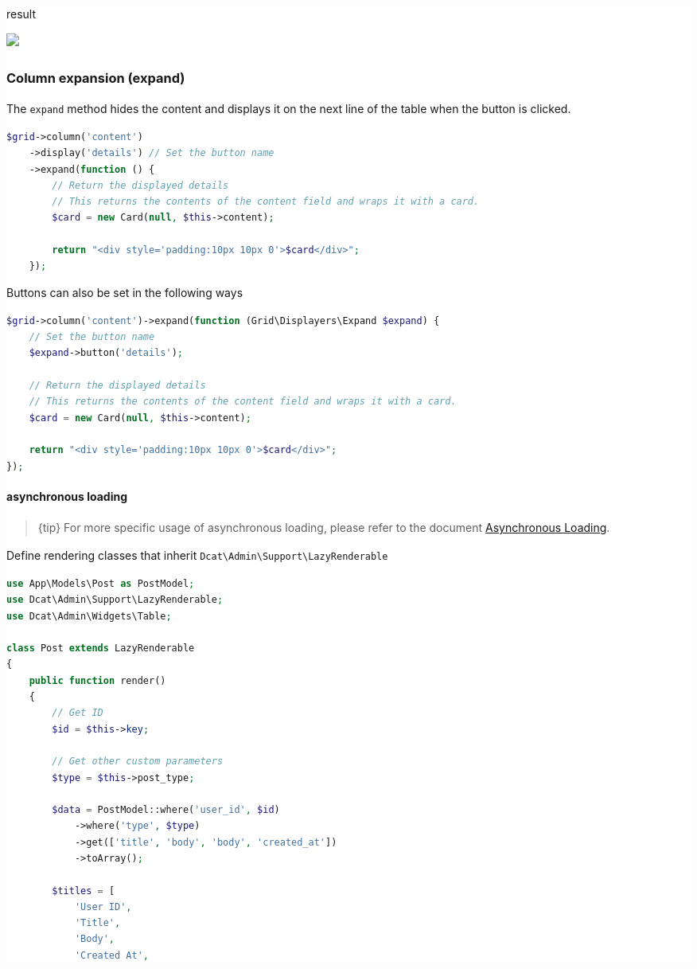result

![]({{public}}/assets/img/screenshots/grid-column-dot.png)

<a name="expand"></a>
### Column expansion (expand)
The `expand` method hides the content and displays it on the next line of the table when the button is clicked.
```php
$grid->column('content')
    ->display('details') // Set the button name
    ->expand(function () {
        // Return the displayed details
        // This returns the contents of the content field and wraps it with a card.
        $card = new Card(null, $this->content);
    
        return "<div style='padding:10px 10px 0'>$card</div>";
    });
```
Buttons can also be set in the following ways
```php
$grid->column('content')->expand(function (Grid\Displayers\Expand $expand) {
    // Set the button name
    $expand->button('details');

    // Return the displayed details
    // This returns the contents of the content field and wraps it with a card.
    $card = new Card(null, $this->content);

    return "<div style='padding:10px 10px 0'>$card</div>";
});
```


#### asynchronous loading

> {tip}  For more specific usage of asynchronous loading, please refer to the document [Asynchronous Loading](lazy.md).

Define rendering classes that inherit `Dcat\Admin\Support\LazyRenderable`

```php
use App\Models\Post as PostModel;
use Dcat\Admin\Support\LazyRenderable;
use Dcat\Admin\Widgets\Table;

class Post extends LazyRenderable
{
    public function render()
    {
        // Get ID
        $id = $this->key;
        
        // Get other custom parameters
        $type = $this->post_type;

        $data = PostModel::where('user_id', $id)
            ->where('type', $type)
            ->get(['title', 'body', 'body', 'created_at'])
            ->toArray();

        $titles = [
            'User ID',
            'Title',
            'Body',
            'Created At',
```